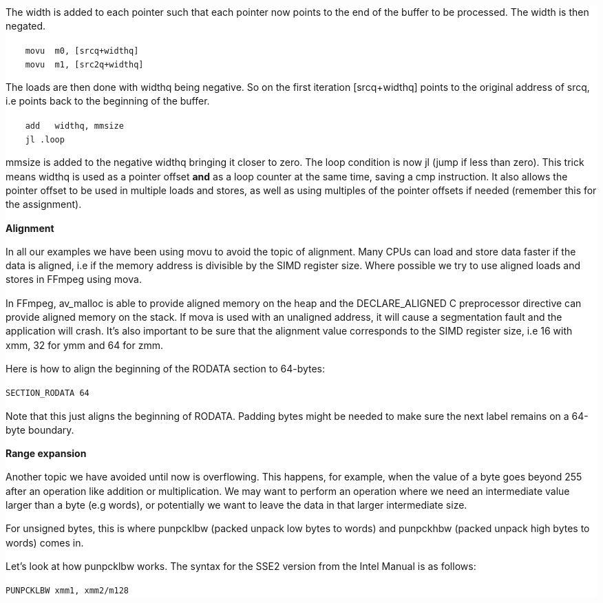 The width is added to each pointer such that each pointer now points to the end of the buffer to be processed. The width is then negated.

```wasm
    movu  m0, [srcq+widthq]
    movu  m1, [src2q+widthq]
```

The loads are then done with widthq being negative. So on the first iteration \[srcq+widthq] points to the original address of srcq, i.e points back to the beginning of the buffer.

```wasm
    add   widthq, mmsize
    jl .loop
```

mmsize is added to the negative widthq bringing it closer to zero. The loop condition is now jl (jump if less than zero). This trick means widthq is used as a pointer offset **and** as a loop counter at the same time, saving a cmp instruction. It also allows the pointer offset to be used in multiple loads and stores, as well as using multiples of the pointer offsets if needed (remember this for the assignment).

**Alignment**

In all our examples we have been using movu to avoid the topic of alignment. Many CPUs can load and store data faster if the data is aligned, i.e if the memory address is divisible by the SIMD register size. Where possible we try to use aligned loads and stores in FFmpeg using mova.

In FFmpeg, av_malloc is able to provide aligned memory on the heap and the DECLARE_ALIGNED C preprocessor directive can provide aligned memory on the stack. If mova is used with an unaligned address, it will cause a segmentation fault and the application will crash. It’s also important to be sure that the alignment value corresponds to the SIMD register size, i.e 16 with xmm, 32 for ymm and 64 for zmm.

Here is how to align the beginning of the RODATA section to 64-bytes:

```wasm
SECTION_RODATA 64
```

Note that this just aligns the beginning of RODATA. Padding bytes might be needed to make sure the next label remains on a 64-byte boundary.

**Range expansion**

Another topic we have avoided until now is overflowing. This happens, for example, when the value of a byte goes beyond 255 after an operation like addition or multiplication. We may want to perform an operation where we need an intermediate value larger than a byte (e.g words), or potentially we want to leave the data in that larger intermediate size.

For unsigned bytes, this is where punpcklbw (packed unpack low bytes to words) and punpckhbw (packed unpack high bytes to words) comes in.

Let’s look at how punpcklbw works. The syntax for the SSE2 version from the Intel Manual is as follows:

```wasm
PUNPCKLBW xmm1, xmm2/m128
```
